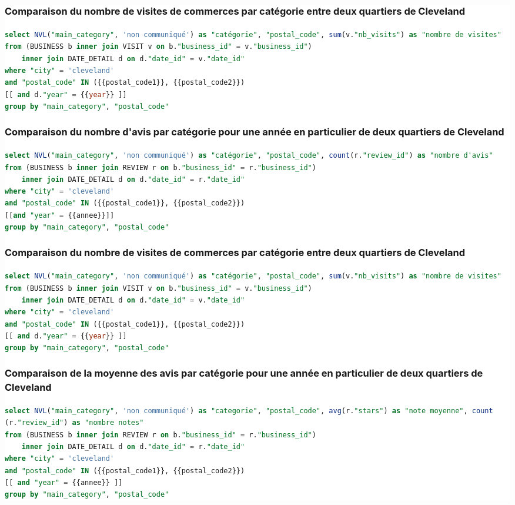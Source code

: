 ### Comparaison du nombre de visites de commerces par catégorie entre deux quartiers de Cleveland
```sql
select NVL("main_category", 'non communiqué') as "catégorie", "postal_code", sum(v."nb_visits") as "nombre de visites"
from (BUSINESS b inner join VISIT v on b."business_id" = v."business_id")
    inner join DATE_DETAIL d on d."date_id" = v."date_id"
where "city" = 'cleveland'
and "postal_code" IN ({{postal_code1}}, {{postal_code2}})
[[ and d."year" = {{year}} ]]
group by "main_category", "postal_code"
```

### Comparaison du nombre d'avis par catégorie pour une année en particulier de deux quartiers de Cleveland
```sql
select NVL("main_category", 'non communiqué') as "catégorie", "postal_code", count(r."review_id") as "nombre d'avis"
from (BUSINESS b inner join REVIEW r on b."business_id" = r."business_id")
    inner join DATE_DETAIL d on d."date_id" = r."date_id"
where "city" = 'cleveland'
and "postal_code" IN ({{postal_code1}}, {{postal_code2}})
[[and "year" = {{annee}}]]
group by "main_category", "postal_code"
```

### Comparaison du nombre de visites de commerces par catégorie entre deux quartiers de Cleveland
```sql
select NVL("main_category", 'non communiqué') as "catégorie", "postal_code", sum(v."nb_visits") as "nombre de visites"
from (BUSINESS b inner join VISIT v on b."business_id" = v."business_id")
    inner join DATE_DETAIL d on d."date_id" = v."date_id"
where "city" = 'cleveland'
and "postal_code" IN ({{postal_code1}}, {{postal_code2}})
[[ and d."year" = {{year}} ]]
group by "main_category", "postal_code"
```

### Comparaison de la moyenne des avis par catégorie pour une année en particulier de deux quartiers de Cleveland
```sql
select NVL("main_category", 'non communiqué') as "categorie", "postal_code", avg(r."stars") as "note moyenne", count(r."review_id") as "nombre notes"
from (BUSINESS b inner join REVIEW r on b."business_id" = r."business_id")
    inner join DATE_DETAIL d on d."date_id" = r."date_id"
where "city" = 'cleveland'
and "postal_code" IN ({{postal_code1}}, {{postal_code2}})
[[ and "year" = {{annee}} ]]
group by "main_category", "postal_code"
```
